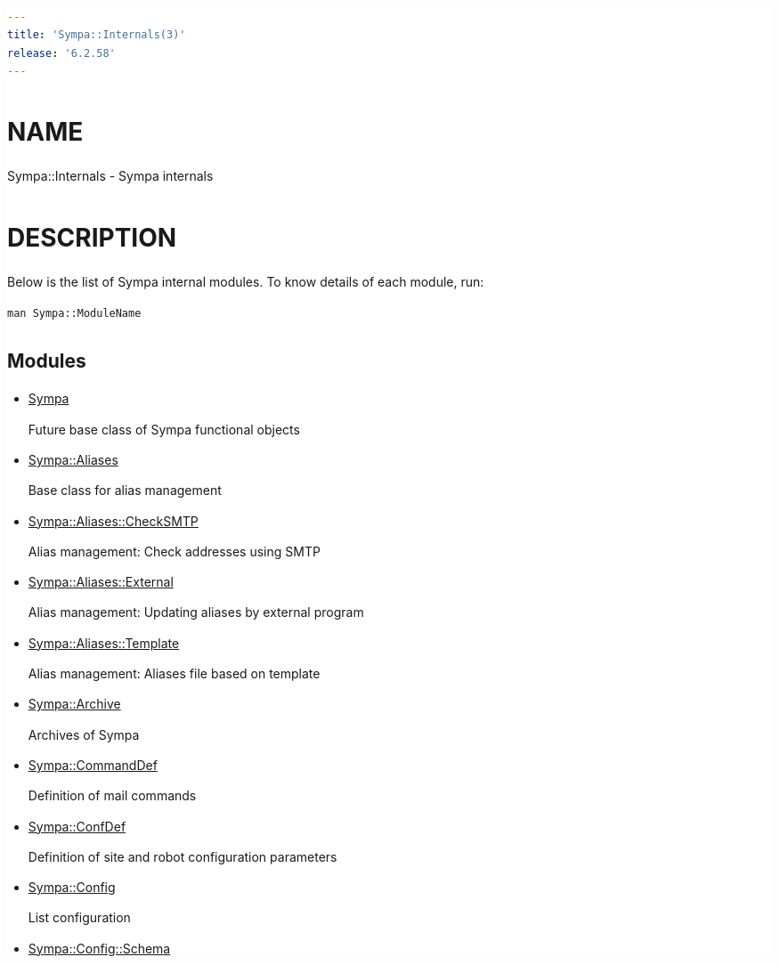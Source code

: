 ```yaml
---
title: 'Sympa::Internals(3)'
release: '6.2.58'
---
```


# NAME

Sympa::Internals - Sympa internals

# DESCRIPTION

Below is the list of Sympa internal modules.
To know details of each module, run:

    man Sympa::ModuleName

## Modules

- [Sympa](./Sympa.3.md)

    Future base class of Sympa functional objects

- [Sympa::Aliases](./Sympa-Aliases.3.md)

    Base class for alias management

- [Sympa::Aliases::CheckSMTP](./Sympa-Aliases-CheckSMTP.3.md)

    Alias management: Check addresses using SMTP

- [Sympa::Aliases::External](./Sympa-Aliases-External.3.md)

    Alias management: Updating aliases by external program

- [Sympa::Aliases::Template](./Sympa-Aliases-Template.3.md)

    Alias management: Aliases file based on template

- [Sympa::Archive](./Sympa-Archive.3.md)

    Archives of Sympa

- [Sympa::CommandDef](./Sympa-CommandDef.3.md)

    Definition of mail commands

- [Sympa::ConfDef](./Sympa-ConfDef.3.md)

    Definition of site and robot configuration parameters

- [Sympa::Config](./Sympa-Config.3.md)

    List configuration

- [Sympa::Config::Schema](./Sympa-Config-Schema.3.md)
